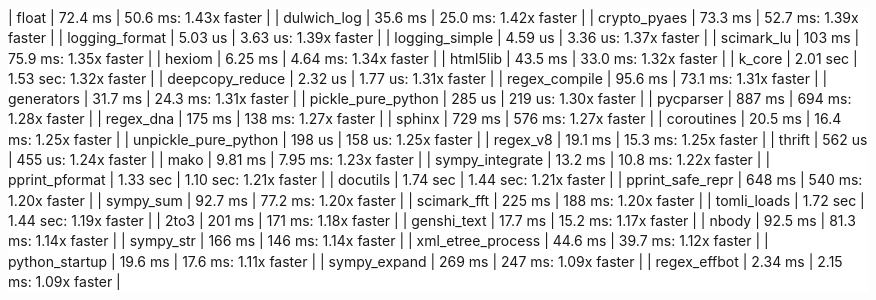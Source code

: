 | float                         | 72.4 ms                                                | 50.6 ms: 1.43x faster                                                 |
| dulwich_log                   | 35.6 ms                                                | 25.0 ms: 1.42x faster                                                 |
| crypto_pyaes                  | 73.3 ms                                                | 52.7 ms: 1.39x faster                                                 |
| logging_format                | 5.03 us                                                | 3.63 us: 1.39x faster                                                 |
| logging_simple                | 4.59 us                                                | 3.36 us: 1.37x faster                                                 |
| scimark_lu                    | 103 ms                                                 | 75.9 ms: 1.35x faster                                                 |
| hexiom                        | 6.25 ms                                                | 4.64 ms: 1.34x faster                                                 |
| html5lib                      | 43.5 ms                                                | 33.0 ms: 1.32x faster                                                 |
| k_core                        | 2.01 sec                                               | 1.53 sec: 1.32x faster                                                |
| deepcopy_reduce               | 2.32 us                                                | 1.77 us: 1.31x faster                                                 |
| regex_compile                 | 95.6 ms                                                | 73.1 ms: 1.31x faster                                                 |
| generators                    | 31.7 ms                                                | 24.3 ms: 1.31x faster                                                 |
| pickle_pure_python            | 285 us                                                 | 219 us: 1.30x faster                                                  |
| pycparser                     | 887 ms                                                 | 694 ms: 1.28x faster                                                  |
| regex_dna                     | 175 ms                                                 | 138 ms: 1.27x faster                                                  |
| sphinx                        | 729 ms                                                 | 576 ms: 1.27x faster                                                  |
| coroutines                    | 20.5 ms                                                | 16.4 ms: 1.25x faster                                                 |
| unpickle_pure_python          | 198 us                                                 | 158 us: 1.25x faster                                                  |
| regex_v8                      | 19.1 ms                                                | 15.3 ms: 1.25x faster                                                 |
| thrift                        | 562 us                                                 | 455 us: 1.24x faster                                                  |
| mako                          | 9.81 ms                                                | 7.95 ms: 1.23x faster                                                 |
| sympy_integrate               | 13.2 ms                                                | 10.8 ms: 1.22x faster                                                 |
| pprint_pformat                | 1.33 sec                                               | 1.10 sec: 1.21x faster                                                |
| docutils                      | 1.74 sec                                               | 1.44 sec: 1.21x faster                                                |
| pprint_safe_repr              | 648 ms                                                 | 540 ms: 1.20x faster                                                  |
| sympy_sum                     | 92.7 ms                                                | 77.2 ms: 1.20x faster                                                 |
| scimark_fft                   | 225 ms                                                 | 188 ms: 1.20x faster                                                  |
| tomli_loads                   | 1.72 sec                                               | 1.44 sec: 1.19x faster                                                |
| 2to3                          | 201 ms                                                 | 171 ms: 1.18x faster                                                  |
| genshi_text                   | 17.7 ms                                                | 15.2 ms: 1.17x faster                                                 |
| nbody                         | 92.5 ms                                                | 81.3 ms: 1.14x faster                                                 |
| sympy_str                     | 166 ms                                                 | 146 ms: 1.14x faster                                                  |
| xml_etree_process             | 44.6 ms                                                | 39.7 ms: 1.12x faster                                                 |
| python_startup                | 19.6 ms                                                | 17.6 ms: 1.11x faster                                                 |
| sympy_expand                  | 269 ms                                                 | 247 ms: 1.09x faster                                                  |
| regex_effbot                  | 2.34 ms                                                | 2.15 ms: 1.09x faster                                                 |